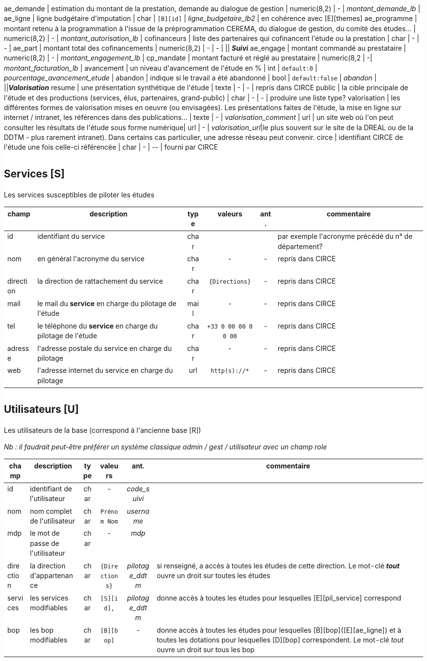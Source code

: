 ae_demande | estimation du montant de la prestation, demande au dialogue de gestion | numeric(8,2) | - | *montant_demande_lb* |
ae_ligne | ligne budgétaire d'imputation | char | `[B][id]` | *ligne_budgetaire_lb2* | en cohérence avec [E][themes]
ae_programme | montant retenu à la programmation à l'issue de la préprogrammation CEREMA, du dialogue de gestion, du comité des études... | numeric(8,2) | - | *montant_autorisation_lb* | 
cofinanceurs | liste des partenaires qui cofinancent l'étude ou la prestation | char | - | *-* |
ae_part | montant total des cofinancements | numeric(8,2) | - | *-* |
|| __*Suivi*__
ae_engage | montant commandé au prestataire | numeric(8,2) | - | *montant_engagement_lb* |
cp_mandate | montant facturé et réglé au prestataire | numeric(8,2 | -| *montant_facturation_lb* | 
avancement | un niveau d'avancement de l'étude en % | int | `default:0` | *pourcentage_avancement_etude* |
abandon | indique si le travail a été abandonné | bool | `default:false` | *abandon* |
||__*Valorisation*__
resume | une présentation synthétique de l'étude | texte | - | *-* | repris dans CIRCE
public | la cible principale de l'étude et des productions (services, élus, partenaires, grand-public) | char | - | *-* | produire une liste type?
valorisation | les différentes formes de valorisation mises en oeuvre (ou envisagées). Les présentations faites de l'étude, la mise en ligne sur internet / intranet, les références dans des publications... | texte | - | *valorisation_comment* |
url | un site web où l'on peut consulter les résultats de l'étude sous forme numérique| url | - | *valorisation_url*|le plus souvent sur le site de la DREAL ou de la DDTM - plus rarement intranet). Dans certains cas particulier, une adresse réseau peut convenir.
circe | identifiant CIRCE de l'étude une fois celle-ci référencée | char | - | *-*- | fourni par CIRCE

## Services [S]
Les services susceptibles de piloter les études

| champ | description | type | valeurs | ant. | commentaire |
| ----- | ----------- | :--: | :-----: | :--: | ----------- |
id | identifiant du service | char | | | par exemple l'acronyme précédé du n° de département?
nom | en général l'acronyme du service | char | - | *-* |  repris dans CIRCE
direction | la direction de rattachement du service | char | `{Directions}` | *-* | repris dans CIRCE 
mail | le mail du **service** en charge du pilotage de l'étude | mail | - | *-* | repris dans CIRCE
tel | le téléphone du **service** en charge du pilotage de l'étude | char  |`+33 0 00 00 00 00`| *-* |  repris dans CIRCE
adresse | l'adresse postale du service en charge du pilotage | char | - | *-* |  repris dans CIRCE
web | l'adresse internet du service en charge du pilotage | url | `http(s)://*` | *-* | repris dans CIRCE

## Utilisateurs [U]
Les utilisateurs de la base (correspond à l'ancienne base [R])

*Nb : il faudrait peut-être préférer un système classique admin / gest / utilisateur avec un champ role*

| champ | description | type | valeurs | ant. | commentaire |
| ----- | ----------- | :--: | :-----: | :--: | ----------- |
id | identifiant de l'utilisateur | char | - | *code_suivi* |
nom | nom complet de l'utilisateur | char | `Prénom Nom` | *username* |
mdp | le mot de passe de l'utilisateur | char | - | *mdp* |
direction | la direction d'appartenance | char | `{Directions}` | *pilotage_ddtm* |si renseigné, a accès à toutes les études de cette direction. Le mot-clé __*tout*__ ouvre un droit sur toutes les études
services | les services modifiables | char | `[S][id],` | *pilotage_ddtm* | donne accès à toutes les études pour lesquelles [E][pil_service] correspond
bop | les bop modifiables | char | `[B][bop]` | *-* | donne accès à toutes les études pour lesquelles [B][bop]\([E][ae_ligne]) et à toutes les dotations pour lesquelles [D][bop] correspondent. Le mot-clé *tout* ouvre un droit sur tous les bop
